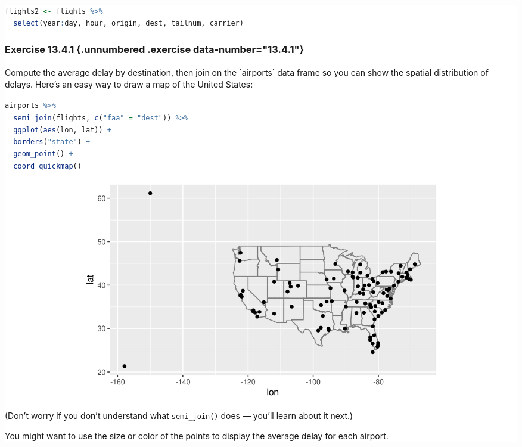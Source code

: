 
```r
flights2 <- flights %>%
  select(year:day, hour, origin, dest, tailnum, carrier)
```

### Exercise 13.4.1 {.unnumbered .exercise data-number="13.4.1"}

<div class="question">
Compute the average delay by destination, then join on the `airports` data frame so you can show the spatial distribution of delays. Here’s an easy way to draw a map of the United States:


```r
airports %>%
  semi_join(flights, c("faa" = "dest")) %>%
  ggplot(aes(lon, lat)) +
  borders("state") +
  geom_point() +
  coord_quickmap()
```

<img src="relational-data_files/figure-html/unnamed-chunk-24-1.png" width="70%" style="display: block; margin: auto;" />

(Don’t worry if you don’t understand what `semi_join()` does — you’ll learn about it next.)

You might want to use the size or color of the points to display the average delay for each airport.
